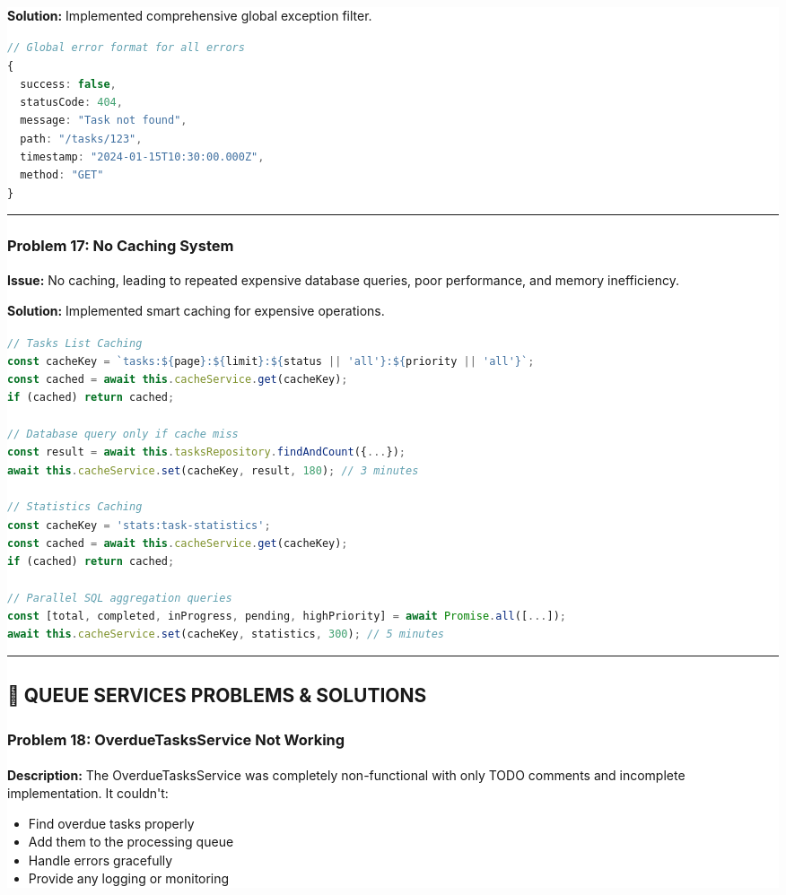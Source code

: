 **Solution:** Implemented comprehensive global exception filter.
```typescript
// Global error format for all errors
{
  success: false,
  statusCode: 404,
  message: "Task not found",
  path: "/tasks/123",
  timestamp: "2024-01-15T10:30:00.000Z",
  method: "GET"
}
```

---

### **Problem 17: No Caching System**
**Issue:** No caching, leading to repeated expensive database queries, poor performance, and memory inefficiency.

**Solution:** Implemented smart caching for expensive operations.
```typescript
// Tasks List Caching
const cacheKey = `tasks:${page}:${limit}:${status || 'all'}:${priority || 'all'}`;
const cached = await this.cacheService.get(cacheKey);
if (cached) return cached;

// Database query only if cache miss
const result = await this.tasksRepository.findAndCount({...});
await this.cacheService.set(cacheKey, result, 180); // 3 minutes

// Statistics Caching
const cacheKey = 'stats:task-statistics';
const cached = await this.cacheService.get(cacheKey);
if (cached) return cached;

// Parallel SQL aggregation queries
const [total, completed, inProgress, pending, highPriority] = await Promise.all([...]);
await this.cacheService.set(cacheKey, statistics, 300); // 5 minutes
```

---

## 🚨 **QUEUE SERVICES PROBLEMS & SOLUTIONS**

### **Problem 18: OverdueTasksService Not Working**
**Description:** The OverdueTasksService was completely non-functional with only TODO comments and incomplete implementation. It couldn't:
- Find overdue tasks properly
- Add them to the processing queue
- Handle errors gracefully
- Provide any logging or monitoring
